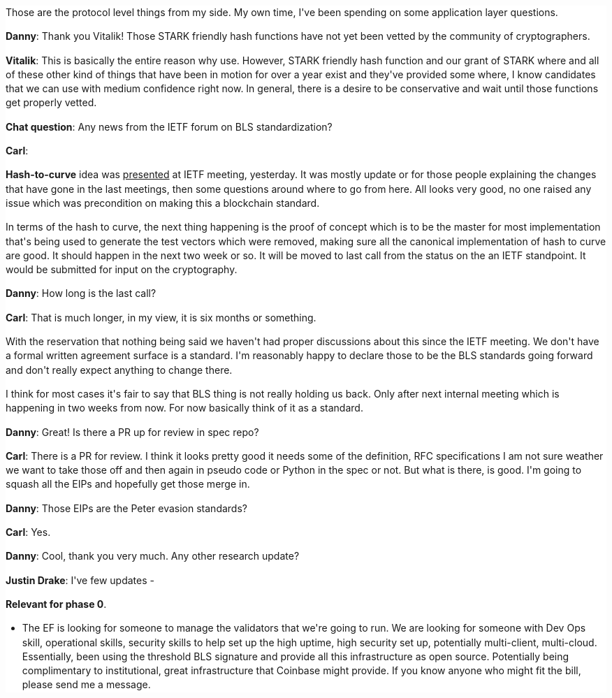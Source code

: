 Those are the protocol level things from my side. My own time, I've been spending on some application layer questions.

**Danny**: Thank you Vitalik!
Those STARK friendly hash functions have not yet been vetted by the community of cryptographers.

**Vitalik**: This is basically the entire reason why use. However, STARK friendly hash function and our grant of STARK where and all of these other kind of things that have been in motion for over a year exist and they've provided some where, I know candidates that we can use with medium confidence right now. In general, there is a desire to be conservative and wait until those functions get properly vetted.

**Chat question**: Any news from the IETF forum on BLS standardization?

**Carl**: 

**Hash-to-curve** idea was [presented](https://youtu.be/dMFgaeRdsfU?t=1009) at IETF meeting, yesterday. It was mostly update or for those people explaining the changes that have gone in the last meetings, then some questions around where to go from here. All looks very good, no one raised any issue which was precondition on making this a blockchain standard. 

In terms of the hash to curve, the next thing happening is the proof of concept which is to be the master for most implementation that's being used to generate the test vectors which were removed, making sure all the canonical implementation of hash to curve are good. It should happen in the next two week or so. It will be moved to last call from the status on the an IETF standpoint. It would be submitted for input on the cryptography.  

**Danny**: How long is the last call?

**Carl**: That is much longer, in my view, it is six months or something.

With the reservation that nothing being said we haven't had proper discussions about this since the IETF meeting. We don't have a formal written agreement surface is a standard. I'm reasonably happy to declare those to be the BLS standards going forward and don't really expect anything to change there. 

I think for most cases it's fair to say that BLS thing is not really holding us back. Only after next internal meeting which is happening in two weeks from now. For now basically think of it as a standard.

**Danny**: Great! Is there a PR up for review in spec repo?

**Carl**: There is a PR for review. I think it looks pretty good it needs some of the definition, RFC specifications I am not sure weather we want to take those off and then again in pseudo code or Python in the spec or not. But what is there, is good.  I'm going to squash all the EIPs and hopefully get those merge in.

**Danny**: Those EIPs are the Peter evasion standards?

**Carl**: Yes.

**Danny**: Cool, thank you very much. Any other research update?


**Justin Drake**: I've few updates -

**Relevant for phase 0**. 

* The EF is looking for someone to manage the validators  that we're going to run. We are looking for someone with Dev Ops skill, operational skills, security skills to help set up the high uptime, high security set up, potentially multi-client, multi-cloud. Essentially, been using the threshold BLS signature and provide all this infrastructure as open source.  Potentially being complimentary to institutional, great infrastructure that Coinbase might provide. If you know anyone who might fit the bill, please send me a message.
